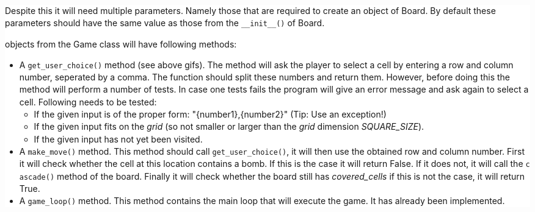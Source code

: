 Despite this it will need multiple parameters. Namely those that are required to create an object of Board. By default these parameters should have the same value as those from the `__init__()` of Board.

objects from the Game class will have following methods:
* A `get_user_choice()` method (see above gifs). The method will ask the player to select a cell by entering a row and column number, seperated by a comma. The function should split these numbers and return them. However, before doing this the method will perform a number of tests. In case one tests fails the program will give an error message and ask again to select a cell. Following needs to be tested:
    * If the given input is of the proper form: "{number1},{number2}" (Tip: Use an exception!)
    * If the given input fits on the *grid* (so not smaller or larger than the *grid* dimension *SQUARE_SIZE*).
    * If the given input has not yet been visited.
* A `make_move()` method. This method should call `get_user_choice()`, it will then use the obtained row and column number. First it will check whether the cell at this location contains a bomb. If this is the case it will return False. If it does not, it will call the `cascade()` method of the board. Finally it will check whether the board still has *covered_cells* if this is not the case, it will return True.
* A `game_loop()` method. This method contains the main loop that will execute the game. It has already been implemented.




